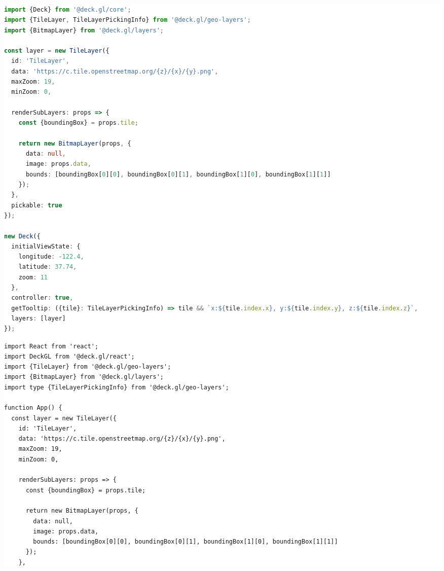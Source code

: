   </TabItem>
  <TabItem value="ts" label="TypeScript">

```ts
import {Deck} from '@deck.gl/core';
import {TileLayer, TileLayerPickingInfo} from '@deck.gl/geo-layers';
import {BitmapLayer} from '@deck.gl/layers';

const layer = new TileLayer({
  id: 'TileLayer',
  data: 'https://c.tile.openstreetmap.org/{z}/{x}/{y}.png',
  maxZoom: 19,
  minZoom: 0,

  renderSubLayers: props => {
    const {boundingBox} = props.tile;

    return new BitmapLayer(props, {
      data: null,
      image: props.data,
      bounds: [boundingBox[0][0], boundingBox[0][1], boundingBox[1][0], boundingBox[1][1]]
    });
  },
  pickable: true
});

new Deck({
  initialViewState: {
    longitude: -122.4,
    latitude: 37.74,
    zoom: 11
  },
  controller: true,
  getTooltip: ({tile}: TileLayerPickingInfo) => tile && `x:${tile.index.x}, y:${tile.index.y}, z:${tile.index.z}`,
  layers: [layer]
});
```

  </TabItem>
  <TabItem value="react" label="React">

```tsx
import React from 'react';
import DeckGL from '@deck.gl/react';
import {TileLayer} from '@deck.gl/geo-layers';
import {BitmapLayer} from '@deck.gl/layers';
import type {TileLayerPickingInfo} from '@deck.gl/geo-layers';

function App() {
  const layer = new TileLayer({
    id: 'TileLayer',
    data: 'https://c.tile.openstreetmap.org/{z}/{x}/{y}.png',
    maxZoom: 19,
    minZoom: 0,

    renderSubLayers: props => {
      const {boundingBox} = props.tile;

      return new BitmapLayer(props, {
        data: null,
        image: props.data,
        bounds: [boundingBox[0][0], boundingBox[0][1], boundingBox[1][0], boundingBox[1][1]]
      });
    },
```